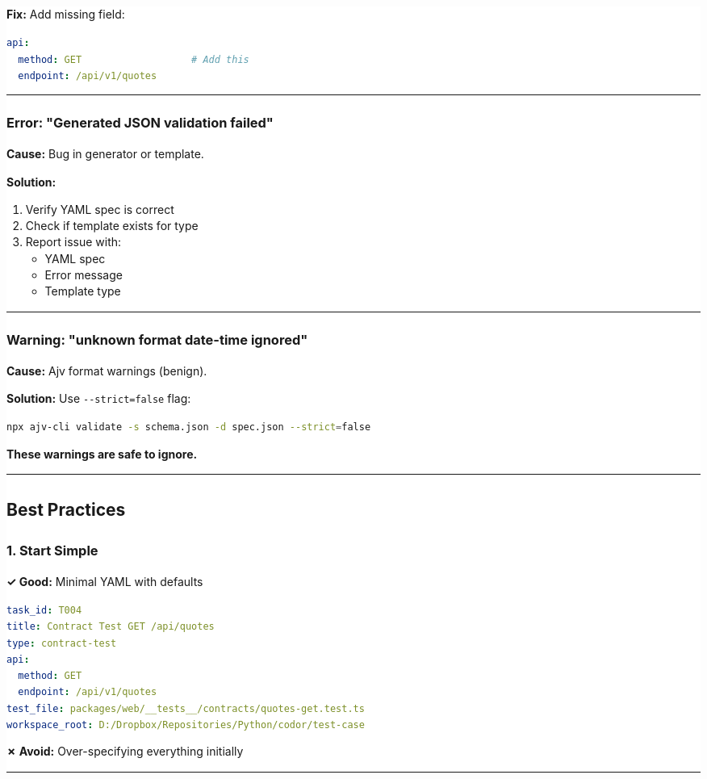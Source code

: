 **Fix:** Add missing field:

```yaml
api:
  method: GET                   # Add this
  endpoint: /api/v1/quotes
```

---

### Error: "Generated JSON validation failed"

**Cause:** Bug in generator or template.

**Solution:**
1. Verify YAML spec is correct
2. Check if template exists for type
3. Report issue with:
   - YAML spec
   - Error message
   - Template type

---

### Warning: "unknown format date-time ignored"

**Cause:** Ajv format warnings (benign).

**Solution:** Use `--strict=false` flag:

```bash
npx ajv-cli validate -s schema.json -d spec.json --strict=false
```

**These warnings are safe to ignore.**

---

## Best Practices

### 1. Start Simple

**✓ Good:** Minimal YAML with defaults

```yaml
task_id: T004
title: Contract Test GET /api/quotes
type: contract-test
api:
  method: GET
  endpoint: /api/v1/quotes
test_file: packages/web/__tests__/contracts/quotes-get.test.ts
workspace_root: D:/Dropbox/Repositories/Python/codor/test-case
```

**✗ Avoid:** Over-specifying everything initially

---